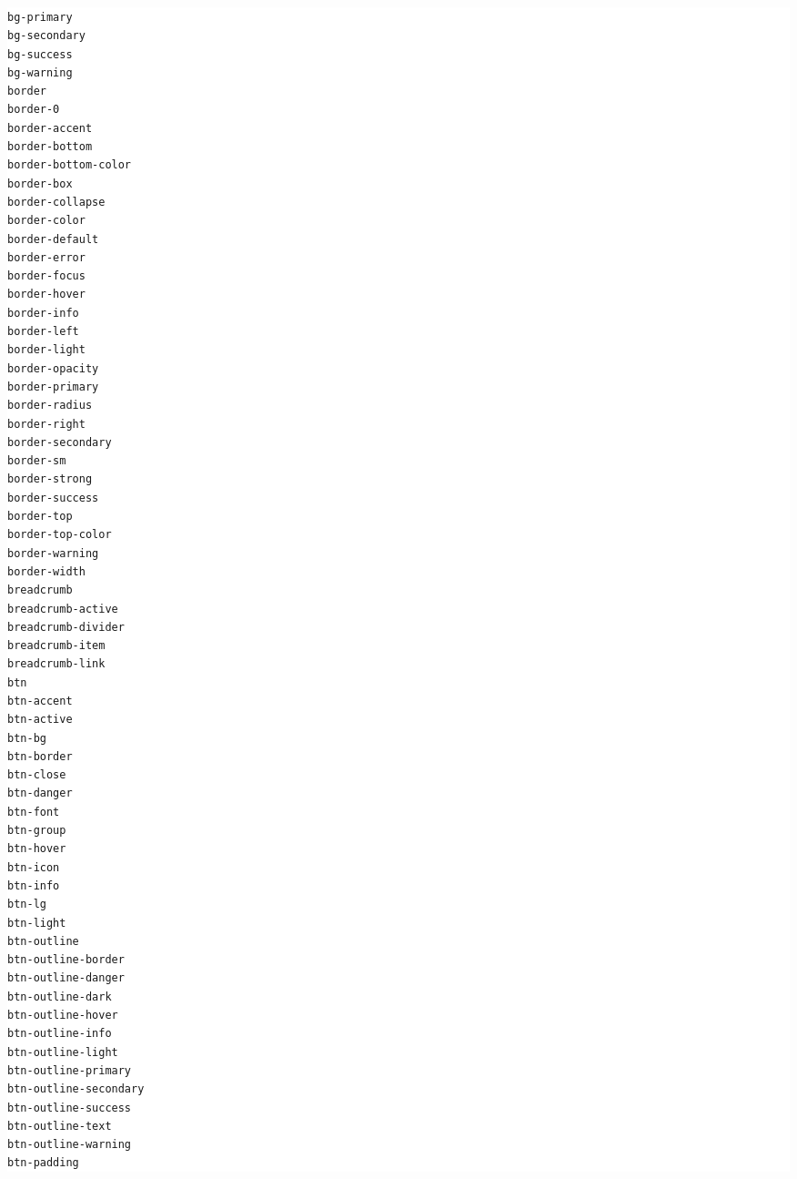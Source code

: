 ```
bg-primary
bg-secondary
bg-success
bg-warning
border
border-0
border-accent
border-bottom
border-bottom-color
border-box
border-collapse
border-color
border-default
border-error
border-focus
border-hover
border-info
border-left
border-light
border-opacity
border-primary
border-radius
border-right
border-secondary
border-sm
border-strong
border-success
border-top
border-top-color
border-warning
border-width
breadcrumb
breadcrumb-active
breadcrumb-divider
breadcrumb-item
breadcrumb-link
btn
btn-accent
btn-active
btn-bg
btn-border
btn-close
btn-danger
btn-font
btn-group
btn-hover
btn-icon
btn-info
btn-lg
btn-light
btn-outline
btn-outline-border
btn-outline-danger
btn-outline-dark
btn-outline-hover
btn-outline-info
btn-outline-light
btn-outline-primary
btn-outline-secondary
btn-outline-success
btn-outline-text
btn-outline-warning
btn-padding
```